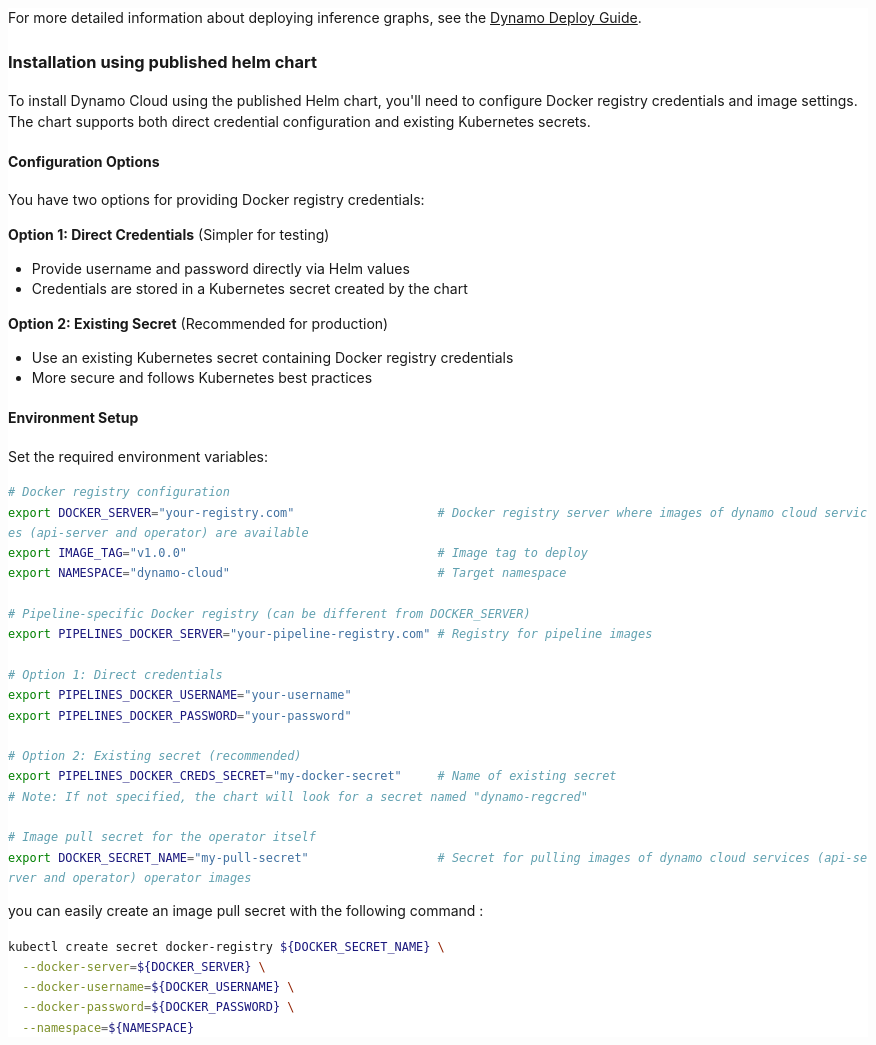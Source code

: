 For more detailed information about deploying inference graphs, see the [Dynamo Deploy Guide](README.md).


### Installation using published helm chart

To install Dynamo Cloud using the published Helm chart, you'll need to configure Docker registry credentials and image settings. The chart supports both direct credential configuration and existing Kubernetes secrets.




#### Configuration Options

You have two options for providing Docker registry credentials:

**Option 1: Direct Credentials** (Simpler for testing)
- Provide username and password directly via Helm values
- Credentials are stored in a Kubernetes secret created by the chart

**Option 2: Existing Secret** (Recommended for production)
- Use an existing Kubernetes secret containing Docker registry credentials
- More secure and follows Kubernetes best practices

#### Environment Setup

Set the required environment variables:

```bash
# Docker registry configuration
export DOCKER_SERVER="your-registry.com"                    # Docker registry server where images of dynamo cloud services (api-server and operator) are available
export IMAGE_TAG="v1.0.0"                                   # Image tag to deploy
export NAMESPACE="dynamo-cloud"                             # Target namespace

# Pipeline-specific Docker registry (can be different from DOCKER_SERVER)
export PIPELINES_DOCKER_SERVER="your-pipeline-registry.com" # Registry for pipeline images

# Option 1: Direct credentials
export PIPELINES_DOCKER_USERNAME="your-username"
export PIPELINES_DOCKER_PASSWORD="your-password"

# Option 2: Existing secret (recommended)
export PIPELINES_DOCKER_CREDS_SECRET="my-docker-secret"     # Name of existing secret
# Note: If not specified, the chart will look for a secret named "dynamo-regcred"

# Image pull secret for the operator itself
export DOCKER_SECRET_NAME="my-pull-secret"                  # Secret for pulling images of dynamo cloud services (api-server and operator) operator images
```

you can easily create an image pull secret with the following command :

```bash
kubectl create secret docker-registry ${DOCKER_SECRET_NAME} \
  --docker-server=${DOCKER_SERVER} \
  --docker-username=${DOCKER_USERNAME} \
  --docker-password=${DOCKER_PASSWORD} \
  --namespace=${NAMESPACE}
```
